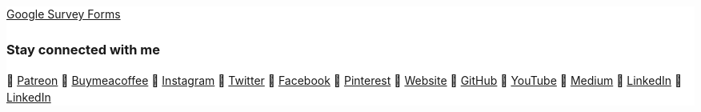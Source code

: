 [Google Survey Forms](https://forms.gle/GTzExpEpBpkSg9xe9)

### Stay connected with me

🔗 [Patreon](https://www.patreon.com/orioninsist)
🔗 [Buymeacoffee](https://www.buymeacoffee.com/orioninsist)
🔗 [Instagram](https://www.instagram.com/insistorion/)
🔗 [Twitter](https://twitter.com/InsistOrion/)
🔗 [Facebook](https://www.facebook.com/insistorion)
🔗 [Pinterest](https://www.pinterest.com/orioninsist/)
🔗 [Website](https://orioninsist.org/)
🔗 [GitHub](https://github.com/orioninsist)
🔗 [YouTube](https://www.youtube.com/@orioninsist-official/)
🔗 [Medium](https://orioninsist.dev/)
🔗 [LinkedIn](https://www.linkedin.com/in/-murat-kurkoglu/)
🔗 [LinkedIn](https://www.linkedin.com/company/orioninsist/)
